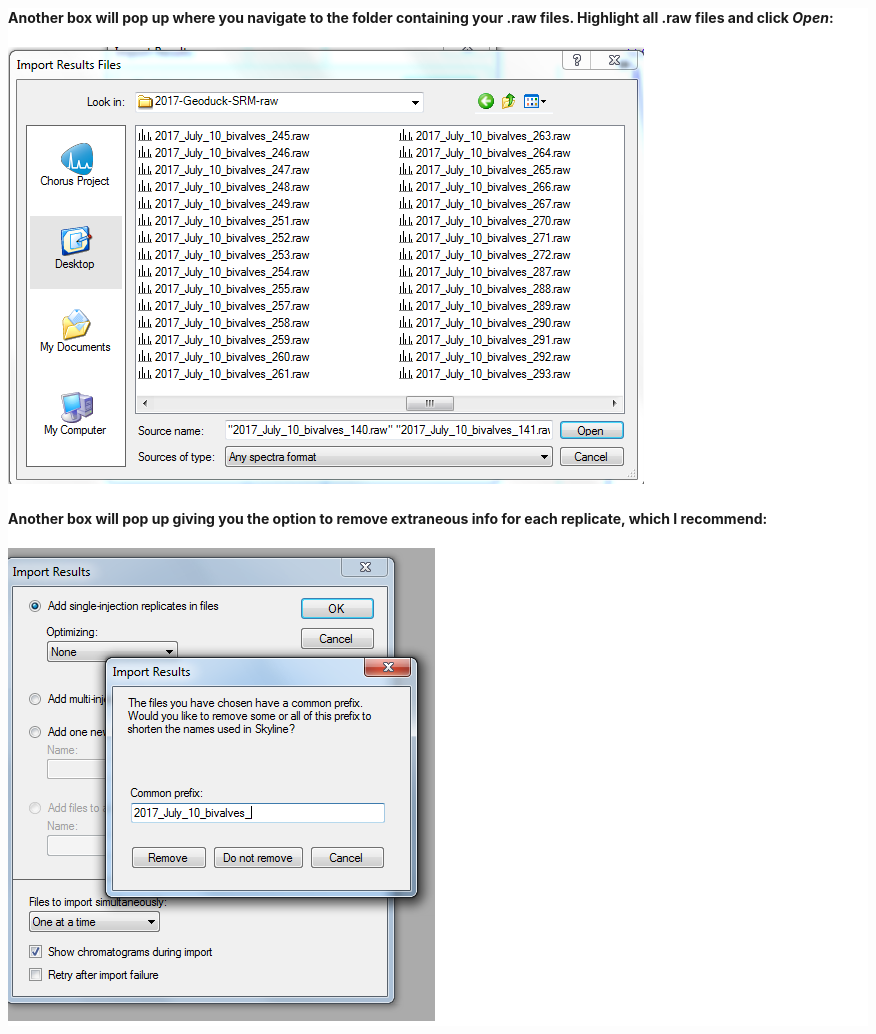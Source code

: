 #### Another box will pop up where you navigate to the folder containing your .raw files. Highlight all .raw files and click _**Open**_:
![18a](../images/New-SRM-Skyline-Project-18a.PNG?raw=true)

#### Another box will pop up giving you the option to remove extraneous info for each replicate, which I recommend: 
![19](../images/New-SRM-Skyline-Project-19.PNG?raw=true)
